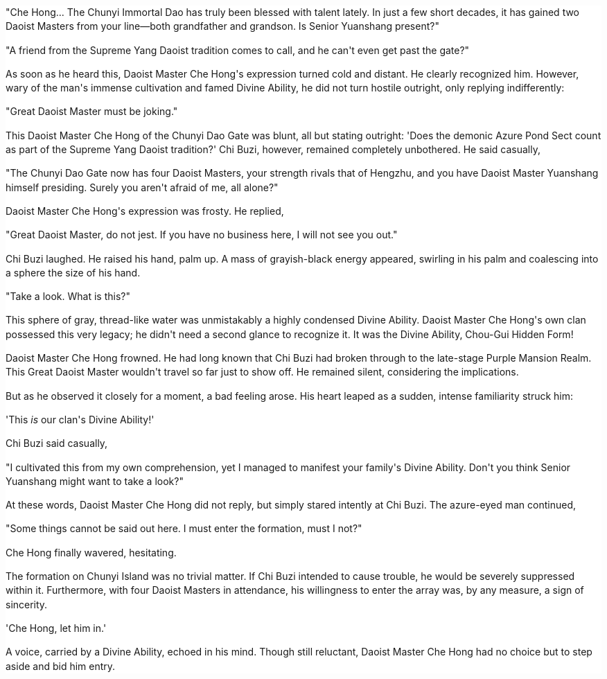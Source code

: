 "Che Hong... The Chunyi Immortal Dao has truly been blessed with talent lately. In just a few short decades, it has gained two Daoist Masters from your line—both grandfather and grandson. Is Senior Yuanshang present?"

"A friend from the Supreme Yang Daoist tradition comes to call, and he can't even get past the gate?"

As soon as he heard this, Daoist Master Che Hong's expression turned cold and distant. He clearly recognized him. However, wary of the man's immense cultivation and famed Divine Ability, he did not turn hostile outright, only replying indifferently:

"Great Daoist Master must be joking."

This Daoist Master Che Hong of the Chunyi Dao Gate was blunt, all but stating outright: 'Does the demonic Azure Pond Sect count as part of the Supreme Yang Daoist tradition?' Chi Buzi, however, remained completely unbothered. He said casually,

"The Chunyi Dao Gate now has four Daoist Masters, your strength rivals that of Hengzhu, and you have Daoist Master Yuanshang himself presiding. Surely you aren't afraid of me, all alone?"

Daoist Master Che Hong's expression was frosty. He replied,

"Great Daoist Master, do not jest. If you have no business here, I will not see you out."

Chi Buzi laughed. He raised his hand, palm up. A mass of grayish-black energy appeared, swirling in his palm and coalescing into a sphere the size of his hand.

"Take a look. What is this?"

This sphere of gray, thread-like water was unmistakably a highly condensed Divine Ability. Daoist Master Che Hong's own clan possessed this very legacy; he didn't need a second glance to recognize it. It was the Divine Ability, Chou-Gui Hidden Form!

Daoist Master Che Hong frowned. He had long known that Chi Buzi had broken through to the late-stage Purple Mansion Realm. This Great Daoist Master wouldn't travel so far just to show off. He remained silent, considering the implications.

But as he observed it closely for a moment, a bad feeling arose. His heart leaped as a sudden, intense familiarity struck him:

'This *is* our clan's Divine Ability!'

Chi Buzi said casually,

"I cultivated this from my own comprehension, yet I managed to manifest your family's Divine Ability. Don't you think Senior Yuanshang might want to take a look?"

At these words, Daoist Master Che Hong did not reply, but simply stared intently at Chi Buzi. The azure-eyed man continued,

"Some things cannot be said out here. I must enter the formation, must I not?"

Che Hong finally wavered, hesitating.

The formation on Chunyi Island was no trivial matter. If Chi Buzi intended to cause trouble, he would be severely suppressed within it. Furthermore, with four Daoist Masters in attendance, his willingness to enter the array was, by any measure, a sign of sincerity.

'Che Hong, let him in.'

A voice, carried by a Divine Ability, echoed in his mind. Though still reluctant, Daoist Master Che Hong had no choice but to step aside and bid him entry.
